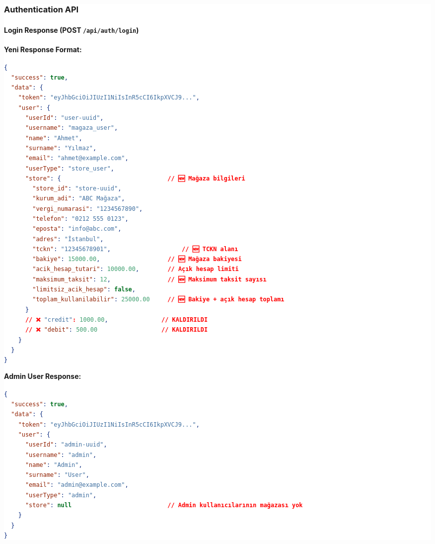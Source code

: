 ### Authentication API

#### Login Response (POST `/api/auth/login`)

**Yeni Response Format:**
```json
{
  "success": true,
  "data": {
    "token": "eyJhbGciOiJIUzI1NiIsInR5cCI6IkpXVCJ9...",
    "user": {
      "userId": "user-uuid",
      "username": "magaza_user",
      "name": "Ahmet",
      "surname": "Yılmaz",
      "email": "ahmet@example.com",
      "userType": "store_user",
      "store": {                              // 🆕 Mağaza bilgileri
        "store_id": "store-uuid",
        "kurum_adi": "ABC Mağaza",
        "vergi_numarasi": "1234567890",
        "telefon": "0212 555 0123",
        "eposta": "info@abc.com",
        "adres": "İstanbul",
        "tckn": "12345678901",                    // 🆕 TCKN alanı
        "bakiye": 15000.00,                   // 🆕 Mağaza bakiyesi
        "acik_hesap_tutari": 10000.00,        // Açık hesap limiti
        "maksimum_taksit": 12,                // 🆕 Maksimum taksit sayısı
        "limitsiz_acik_hesap": false,
        "toplam_kullanilabilir": 25000.00     // 🆕 Bakiye + açık hesap toplamı
      }
      // ❌ "credit": 1000.00,               // KALDIRILDI
      // ❌ "debit": 500.00                  // KALDIRILDI
    }
  }
}
```

**Admin User Response:**
```json
{
  "success": true,
  "data": {
    "token": "eyJhbGciOiJIUzI1NiIsInR5cCI6IkpXVCJ9...",
    "user": {
      "userId": "admin-uuid",
      "username": "admin",
      "name": "Admin",
      "surname": "User",
      "email": "admin@example.com",
      "userType": "admin",
      "store": null                           // Admin kullanıcılarının mağazası yok
    }
  }
}
```
